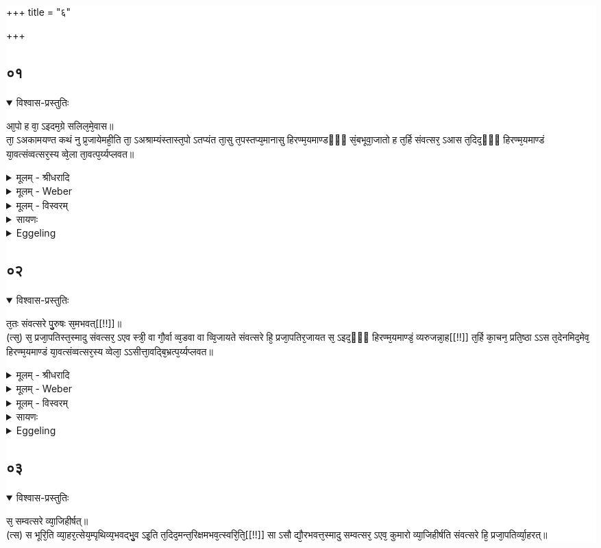 +++
title = "६"

+++


## ०१


<details open><summary>विश्वास-प्रस्तुतिः</summary>

आ᳘पो ह वा᳘ ऽइदम᳘ग्रे सलिल᳘मे᳘वास॥  
ता᳘ ऽअकामयण्त कथं नु प्र᳘जायेमही᳘ति ता᳘ ऽअश्राम्यंस्तास्त᳘पो ऽतप्यंत ता᳘सु त᳘पस्तप्य᳘मानासु हिरण्म᳘यमाण्डᳫँ᳭ सं᳘बभूवा᳘जातो ह त᳘र्हि संवत्सर᳘ ऽआस त᳘दिद᳘ᳫँ᳘ हिरण्म᳘यमाण्डं या᳘वत्संव्वत्सर᳘स्य व्वे᳘ला ता᳘वत्प᳘र्य्यप्लवत॥
</details>

<details><summary>मूलम् - श्रीधरादि</summary></details>

<details><summary>मूलम् - Weber</summary></details>

<details><summary>मूलम् - विस्वरम्</summary></details>

<details><summary>सायणः</summary></details>

<details><summary>Eggeling</summary></details>


## ०२


<details open><summary>विश्वास-प्रस्तुतिः</summary>

त᳘तः संवत्सरे पु᳘रुषः स᳘मभवत्[[!!]]॥  
(त्स᳘) स᳘ प्रजा᳘पतिस्त᳘स्मादु संवत्सर᳘ ऽएव स्त्री᳘ वा गौ᳘र्वा व्व᳘डवा वा व्वि᳘जायते संवत्सरे हि᳘ प्रजा᳘पतिर᳘जायत स᳘ ऽइद᳘ᳫँ᳘ हिरण्म᳘यमाण्डं᳘ व्यरुजन्ना᳘ह[[!!]] त᳘र्हि का᳘चन᳘ प्रति᳘ष्ठा ऽऽस त᳘देनमिद᳘मेव᳘ हिरण्म᳘यमाण्डं या᳘वत्संव्वत्सर᳘स्य व्वेला᳘ ऽऽसीत्ता᳘वद्बि᳘भ्रत्प᳘र्य्यप्लवत॥
</details>

<details><summary>मूलम् - श्रीधरादि</summary></details>

<details><summary>मूलम् - Weber</summary></details>

<details><summary>मूलम् - विस्वरम्</summary></details>

<details><summary>सायणः</summary></details>

<details><summary>Eggeling</summary></details>


## ०३


<details open><summary>विश्वास-प्रस्तुतिः</summary>

स᳘ सम्वत्सरे व्या᳘जिहीर्षत्॥  
(त्स) स भूरि᳘ति व्या᳘हर᳘त्सेय᳘म्पृथिव्य᳘भवद्भु᳘व ऽइ᳘ति त᳘दिद᳘मन्त᳘रिक्षमभव᳘त्स्वरि᳘ति᳘[[!!]] सा ऽसौ द्यौ᳘रभवत्त᳘स्मादु सम्वत्सर᳘ ऽएव᳘ कुमारो व्या᳘जिहीर्षति संवत्सरे हि᳘ प्रजा᳘पतिर्व्या᳘हरत्॥
</details>
